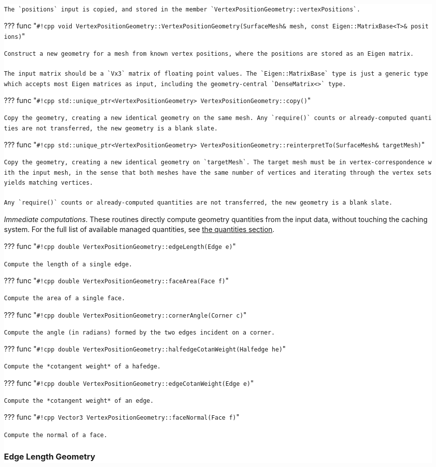     The `positions` input is copied, and stored in the member `VertexPositionGeometry::vertexPositions`.


??? func "`#!cpp void VertexPositionGeometry::VertexPositionGeometry(SurfaceMesh& mesh, const Eigen::MatrixBase<T>& positions)`"

    Construct a new geometry for a mesh from known vertex positions, where the positions are stored as an Eigen matrix.

    The input matrix should be a `Vx3` matrix of floating point values. The `Eigen::MatrixBase` type is just a generic type which accepts most Eigen matrices as input, including the geometry-central `DenseMatrix<>` type.


??? func "`#!cpp std::unique_ptr<VertexPositionGeometry> VertexPositionGeometry::copy()`"

    Copy the geometry, creating a new identical geometry on the same mesh. Any `require()` counts or already-computed quantities are not transferred, the new geometry is a blank slate.


??? func "`#!cpp std::unique_ptr<VertexPositionGeometry> VertexPositionGeometry::reinterpretTo(SurfaceMesh& targetMesh)`"

    Copy the geometry, creating a new identical geometry on `targetMesh`. The target mesh must be in vertex-correspondence with the input mesh, in the sense that both meshes have the same number of vertices and iterating through the vertex sets yields matching vertices.
    
    Any `require()` counts or already-computed quantities are not transferred, the new geometry is a blank slate.


*Immediate computations*. These routines directly compute geometry quantities from the input data, without touching the caching system. For the full list of available managed quantities, see [the quantities section](quantities.md).
  
??? func "`#!cpp double VertexPositionGeometry::edgeLength(Edge e)`"

    Compute the length of a single edge.

??? func "`#!cpp double VertexPositionGeometry::faceArea(Face f)`"

    Compute the area of a single face.

??? func "`#!cpp double VertexPositionGeometry::cornerAngle(Corner c)`"

    Compute the angle (in radians) formed by the two edges incident on a corner.

??? func "`#!cpp double VertexPositionGeometry::halfedgeCotanWeight(Halfedge he)`"

    Compute the *cotangent weight* of a hafedge.

??? func "`#!cpp double VertexPositionGeometry::edgeCotanWeight(Edge e)`"

    Compute the *cotangent weight* of an edge.

??? func "`#!cpp Vector3 VertexPositionGeometry::faceNormal(Face f)`"

    Compute the normal of a face.



### Edge Length Geometry
